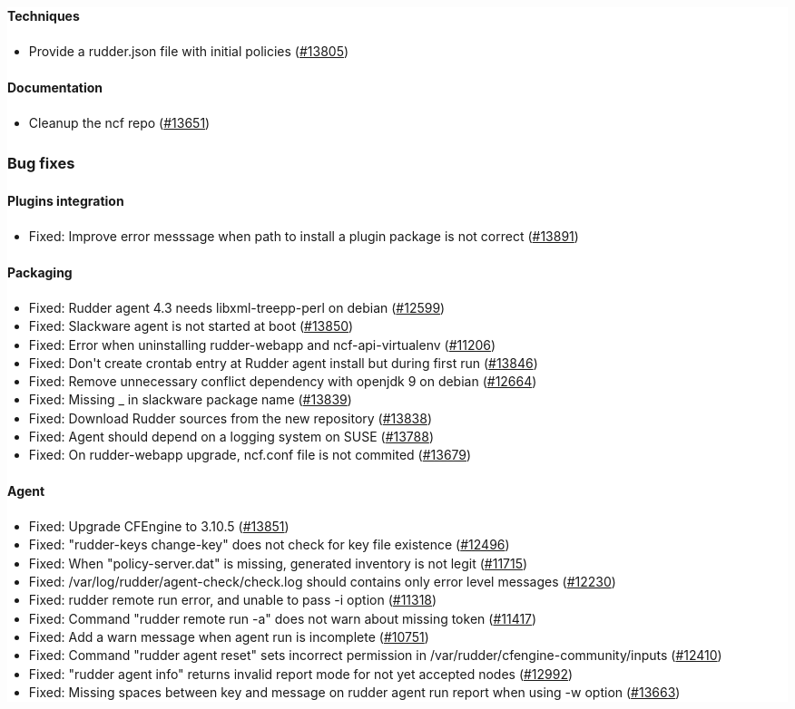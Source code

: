 #### Techniques

  - Provide a rudder.json file with initial policies
    ([\#13805](https://issues.rudder.io/issues/13805))

#### Documentation

  - Cleanup the ncf repo
    ([\#13651](https://issues.rudder.io/issues/13651))

### Bug fixes

#### Plugins integration

  - Fixed: Improve error messsage when path to install a plugin package is not correct
    ([\#13891](https://issues.rudder.io/issues/13891))

#### Packaging

  - Fixed: Rudder agent 4.3 needs libxml-treepp-perl on debian
    ([\#12599](https://issues.rudder.io/issues/12599))
  - Fixed: Slackware agent is not started at boot
    ([\#13850](https://issues.rudder.io/issues/13850))
  - Fixed: Error when uninstalling rudder-webapp and ncf-api-virtualenv
    ([\#11206](https://issues.rudder.io/issues/11206))
  - Fixed: Don't create crontab entry at Rudder agent install but during first run
    ([\#13846](https://issues.rudder.io/issues/13846))
  - Fixed: Remove unnecessary conflict dependency with openjdk 9 on debian
    ([\#12664](https://issues.rudder.io/issues/12664))
  - Fixed: Missing _ in slackware package name
    ([\#13839](https://issues.rudder.io/issues/13839))
  - Fixed: Download Rudder sources from the new repository
    ([\#13838](https://issues.rudder.io/issues/13838))
  - Fixed: Agent should depend on a logging system on SUSE
    ([\#13788](https://issues.rudder.io/issues/13788))
  - Fixed: On rudder-webapp upgrade, ncf.conf file is not commited
    ([\#13679](https://issues.rudder.io/issues/13679))

#### Agent

  - Fixed: Upgrade CFEngine to 3.10.5
    ([\#13851](https://issues.rudder.io/issues/13851))
  - Fixed: "rudder-keys change-key" does not check for key file existence
    ([\#12496](https://issues.rudder.io/issues/12496))
  - Fixed: When "policy-server.dat" is missing, generated inventory is not legit
    ([\#11715](https://issues.rudder.io/issues/11715))
  - Fixed: /var/log/rudder/agent-check/check.log should contains only error level messages
    ([\#12230](https://issues.rudder.io/issues/12230))
  - Fixed: rudder remote run error, and unable to pass -i option
    ([\#11318](https://issues.rudder.io/issues/11318))
  - Fixed: Command "rudder remote run -a" does not warn about missing token
    ([\#11417](https://issues.rudder.io/issues/11417))
  - Fixed: Add a warn message when agent run is incomplete
    ([\#10751](https://issues.rudder.io/issues/10751))
  - Fixed: Command "rudder agent reset" sets incorrect permission in /var/rudder/cfengine-community/inputs
    ([\#12410](https://issues.rudder.io/issues/12410))
  - Fixed: "rudder agent info" returns invalid report mode for not yet accepted nodes
    ([\#12992](https://issues.rudder.io/issues/12992))
  - Fixed: Missing spaces between key and message on rudder agent run report when using -w option
    ([\#13663](https://issues.rudder.io/issues/13663))

